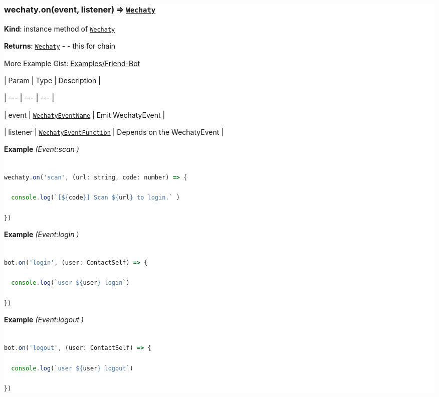 <a name="Wechaty+on"></a>



### wechaty.on(event, listener) ⇒ [<code>Wechaty</code>](/api/wechaty)

**Kind**: instance method of [<code>Wechaty</code>](/api/wechaty)  

**Returns**: [<code>Wechaty</code>](/api/wechaty) - - this for chain



More Example Gist: [Examples/Friend-Bot](https://github.com/Chatie/wechaty/blob/master/examples/friend-bot.ts)  



| Param | Type | Description |

| --- | --- | --- |

| event | [<code>WechatyEventName</code>](#WechatyEventName) | Emit WechatyEvent |

| listener | [<code>WechatyEventFunction</code>](#WechatyEventFunction) | Depends on the WechatyEvent |



**Example** *(Event:scan )*  

```js

wechaty.on('scan', (url: string, code: number) => {

  console.log(`[${code}] Scan ${url} to login.` )

})

```

**Example** *(Event:login )*  

```js

bot.on('login', (user: ContactSelf) => {

  console.log(`user ${user} login`)

})

```

**Example** *(Event:logout )*  

```js

bot.on('logout', (user: ContactSelf) => {

  console.log(`user ${user} logout`)

})

```
